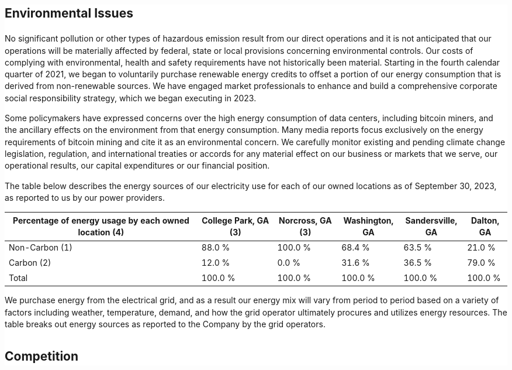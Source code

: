<h2>Environmental Issues</h2>
<p>No significant pollution or other types of hazardous emission result from our direct operations and it is not anticipated that our operations will be materially affected by federal, state or local provisions concerning environmental controls. Our costs of complying with environmental, health and safety requirements have not historically been material. Starting in the fourth calendar quarter of 2021, we began to voluntarily purchase renewable energy credits to offset a portion of our energy consumption that is derived from non-renewable sources. We have engaged market professionals to enhance and build a comprehensive corporate social responsibility strategy, which we began executing in 2023.</p>
<p>Some policymakers have expressed concerns over the high energy consumption of data centers, including bitcoin miners, and the ancillary effects on the environment from that energy consumption. Many media reports focus exclusively on the energy requirements of bitcoin mining and cite it as an environmental concern. We carefully monitor existing and pending climate change legislation, regulation, and international treaties or accords for any material effect on our business or markets that we serve, our operational results, our capital expenditures or our financial position.</p>
<p>The table below describes the energy sources of our electricity use for each of our owned locations as of September 30, 2023, as reported to us by our power providers.</p>
<table>
<thead>
<tr>
<th>Percentage of energy usage by each owned location  (4)</th>
<th>College Park, GA  (3)</th>
<th>Norcross, GA  (3)</th>
<th>Washington, GA</th>
<th>Sandersville, GA</th>
<th>Dalton, GA</th>
</tr>
</thead>
<tbody>
<tr>
<td>Non-Carbon  (1)</td>
<td>88.0 %</td>
<td>100.0 %</td>
<td>68.4 %</td>
<td>63.5 %</td>
<td>21.0 %</td>
</tr>
<tr>
<td>Carbon  (2)</td>
<td>12.0 %</td>
<td>0.0 %</td>
<td>31.6 %</td>
<td>36.5 %</td>
<td>79.0 %</td>
</tr>
<tr>
<td>Total</td>
<td>100.0 %</td>
<td>100.0 %</td>
<td>100.0 %</td>
<td>100.0 %</td>
<td>100.0 %</td>
</tr>
</tbody>
</table>
<p>We purchase energy from the electrical grid, and as a result our energy mix will vary from period to period based on a variety of factors including weather, temperature, demand, and how the grid operator ultimately procures and utilizes energy resources. The table breaks out energy sources as reported to the Company by the grid operators.</p>
<h2>Competition</h2>